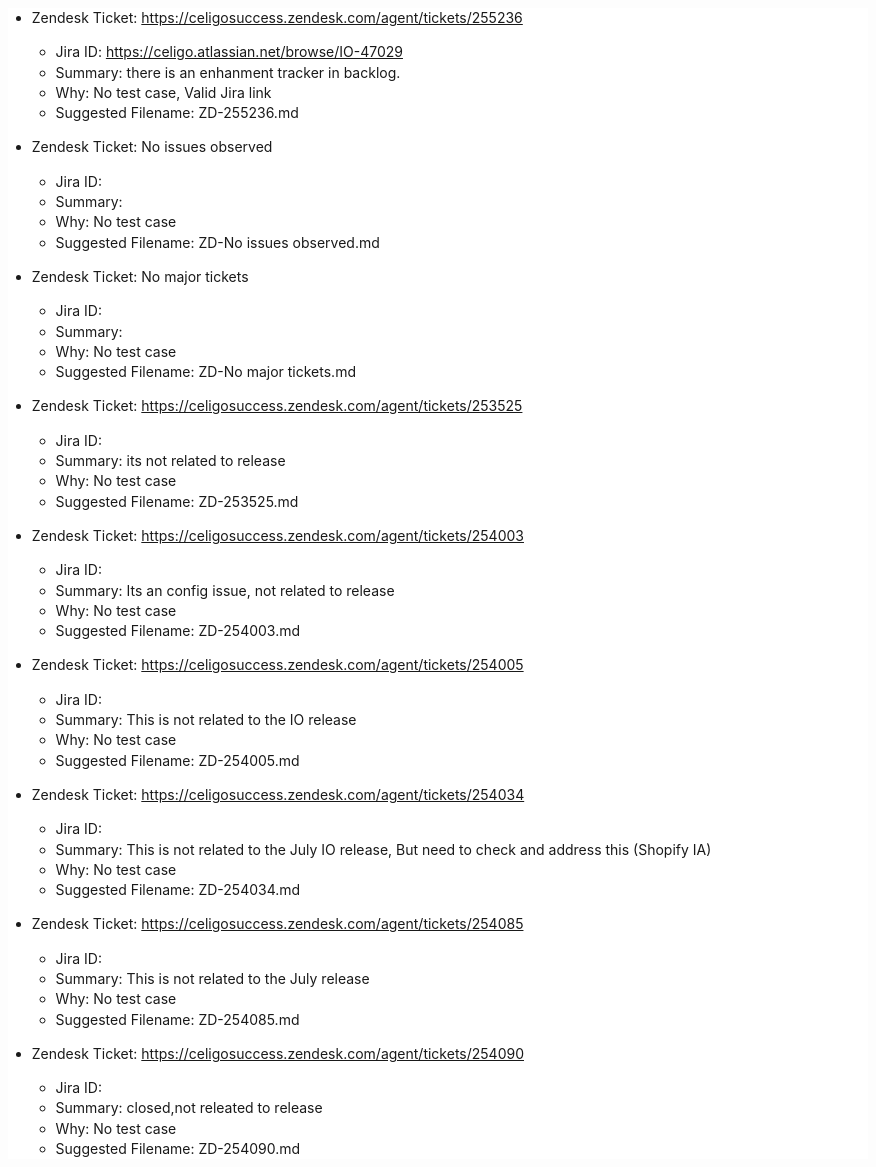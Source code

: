 - Zendesk Ticket: https://celigosuccess.zendesk.com/agent/tickets/255236
  - Jira ID: https://celigo.atlassian.net/browse/IO-47029
  - Summary: there is an enhanment tracker in backlog.
  - Why: No test case, Valid Jira link
  - Suggested Filename: ZD-255236.md

- Zendesk Ticket: No issues observed
  - Jira ID: 
  - Summary: 
  - Why: No test case
  - Suggested Filename: ZD-No issues observed.md

- Zendesk Ticket: No major tickets
  - Jira ID: 
  - Summary: 
  - Why: No test case
  - Suggested Filename: ZD-No major tickets.md

- Zendesk Ticket: https://celigosuccess.zendesk.com/agent/tickets/253525
  - Jira ID: 
  - Summary: its not related to release
  - Why: No test case
  - Suggested Filename: ZD-253525.md

- Zendesk Ticket: https://celigosuccess.zendesk.com/agent/tickets/254003
  - Jira ID: 
  - Summary: Its an config issue, not related to release
  - Why: No test case
  - Suggested Filename: ZD-254003.md

- Zendesk Ticket: https://celigosuccess.zendesk.com/agent/tickets/254005
  - Jira ID: 
  - Summary: This is not related to the IO release
  - Why: No test case
  - Suggested Filename: ZD-254005.md

- Zendesk Ticket: https://celigosuccess.zendesk.com/agent/tickets/254034
  - Jira ID: 
  - Summary: This is not related to the July IO release, But need to check and address this (Shopify IA)
  - Why: No test case
  - Suggested Filename: ZD-254034.md

- Zendesk Ticket: https://celigosuccess.zendesk.com/agent/tickets/254085
  - Jira ID: 
  - Summary: This is not related to the July release
  - Why: No test case
  - Suggested Filename: ZD-254085.md

- Zendesk Ticket: https://celigosuccess.zendesk.com/agent/tickets/254090
  - Jira ID: 
  - Summary: closed,not releated to release
  - Why: No test case
  - Suggested Filename: ZD-254090.md
